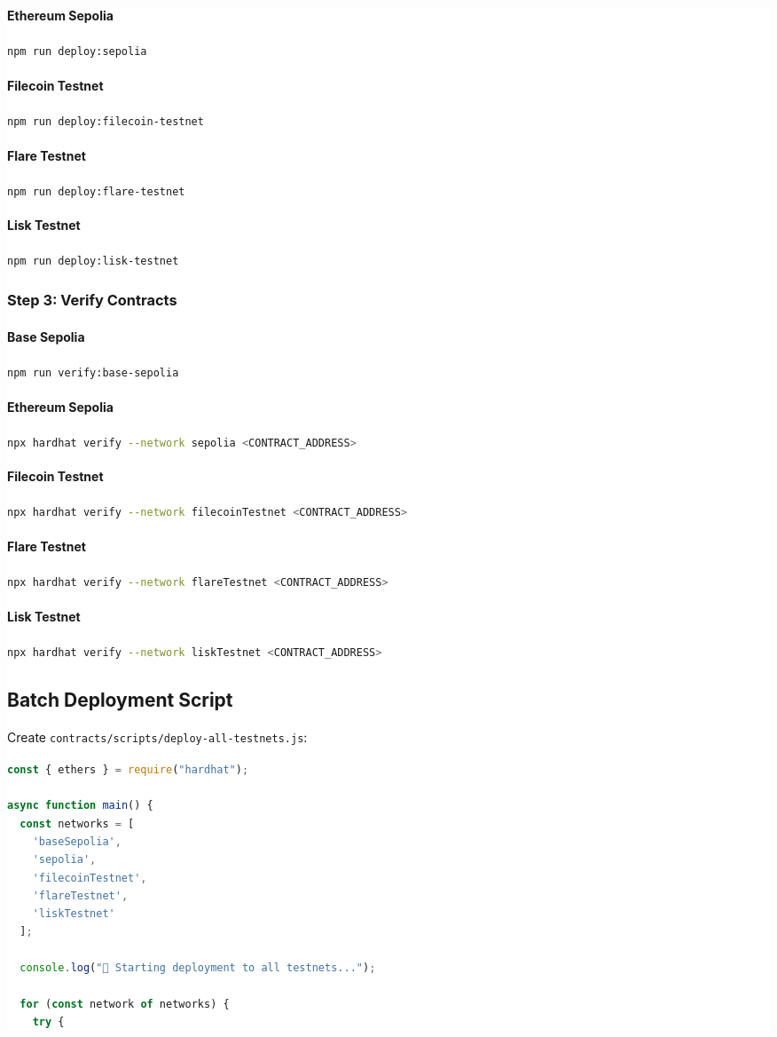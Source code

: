 #### Ethereum Sepolia
```bash
npm run deploy:sepolia
```

#### Filecoin Testnet
```bash
npm run deploy:filecoin-testnet
```

#### Flare Testnet
```bash
npm run deploy:flare-testnet
```

#### Lisk Testnet
```bash
npm run deploy:lisk-testnet
```

### Step 3: Verify Contracts

#### Base Sepolia
```bash
npm run verify:base-sepolia
```

#### Ethereum Sepolia
```bash
npx hardhat verify --network sepolia <CONTRACT_ADDRESS>
```

#### Filecoin Testnet
```bash
npx hardhat verify --network filecoinTestnet <CONTRACT_ADDRESS>
```

#### Flare Testnet
```bash
npx hardhat verify --network flareTestnet <CONTRACT_ADDRESS>
```

#### Lisk Testnet
```bash
npx hardhat verify --network liskTestnet <CONTRACT_ADDRESS>
```

## Batch Deployment Script

Create `contracts/scripts/deploy-all-testnets.js`:

```javascript
const { ethers } = require("hardhat");

async function main() {
  const networks = [
    'baseSepolia',
    'sepolia', 
    'filecoinTestnet',
    'flareTestnet',
    'liskTestnet'
  ];

  console.log("🚀 Starting deployment to all testnets...");

  for (const network of networks) {
    try {
```